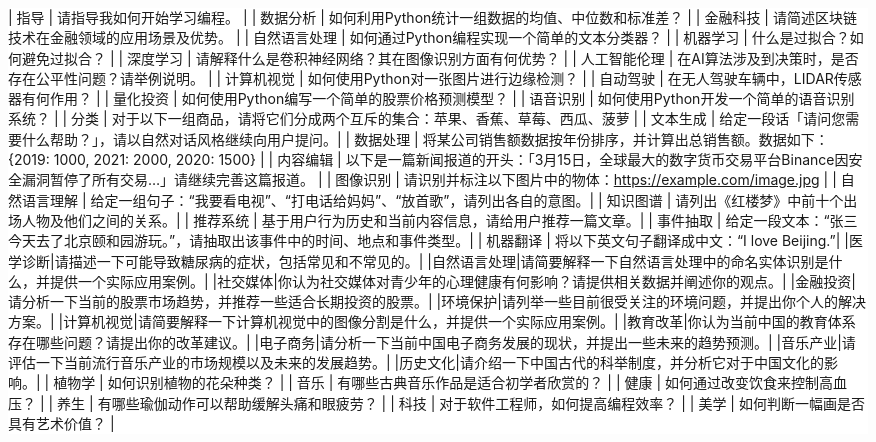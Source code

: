 | 指导 | 请指导我如何开始学习编程。 |
| 数据分析 | 如何利用Python统计一组数据的均值、中位数和标准差？ |
| 金融科技 | 请简述区块链技术在金融领域的应用场景及优势。 |
| 自然语言处理 | 如何通过Python编程实现一个简单的文本分类器？ |
| 机器学习 | 什么是过拟合？如何避免过拟合？ |
| 深度学习 | 请解释什么是卷积神经网络？其在图像识别方面有何优势？ |
| 人工智能伦理 | 在AI算法涉及到决策时，是否存在公平性问题？请举例说明。 |
| 计算机视觉 | 如何使用Python对一张图片进行边缘检测？ |
| 自动驾驶 | 在无人驾驶车辆中，LIDAR传感器有何作用？ |
| 量化投资 | 如何使用Python编写一个简单的股票价格预测模型？ |
| 语音识别 | 如何使用Python开发一个简单的语音识别系统？ |
| 分类 | 对于以下一组商品，请将它们分成两个互斥的集合：苹果、香蕉、草莓、西瓜、菠萝 |
| 文本生成 | 给定一段话「请问您需要什么帮助？」，请以自然对话风格继续向用户提问。|
| 数据处理 | 将某公司销售额数据按年份排序，并计算出总销售额。数据如下：{2019: 1000, 2021: 2000, 2020: 1500} |
| 内容编辑 | 以下是一篇新闻报道的开头：「3月15日，全球最大的数字货币交易平台Binance因安全漏洞暂停了所有交易…」请继续完善这篇报道。 |
| 图像识别 | 请识别并标注以下图片中的物体：https://example.com/image.jpg |
| 自然语言理解 | 给定一组句子：“我要看电视”、“打电话给妈妈”、“放首歌”，请列出各自的意图。|
| 知识图谱 | 请列出《红楼梦》中前十个出场人物及他们之间的关系。|
| 推荐系统 | 基于用户行为历史和当前内容信息，请给用户推荐一篇文章。|
| 事件抽取 | 给定一段文本：“张三今天去了北京颐和园游玩。”，请抽取出该事件中的时间、地点和事件类型。|
| 机器翻译 | 将以下英文句子翻译成中文：“I love Beijing.”|
|医学诊断|请描述一下可能导致糖尿病的症状，包括常见和不常见的。|
|自然语言处理|请简要解释一下自然语言处理中的命名实体识别是什么，并提供一个实际应用案例。|
|社交媒体|你认为社交媒体对青少年的心理健康有何影响？请提供相关数据并阐述你的观点。|
|金融投资|请分析一下当前的股票市场趋势，并推荐一些适合长期投资的股票。|
|环境保护|请列举一些目前很受关注的环境问题，并提出你个人的解决方案。|
|计算机视觉|请简要解释一下计算机视觉中的图像分割是什么，并提供一个实际应用案例。|
|教育改革|你认为当前中国的教育体系存在哪些问题？请提出你的改革建议。|
|电子商务|请分析一下当前中国电子商务发展的现状，并提出一些未来的趋势预测。|
|音乐产业|请评估一下当前流行音乐产业的市场规模以及未来的发展趋势。|
|历史文化|请介绍一下中国古代的科举制度，并分析它对于中国文化的影响。|
| 植物学    | 如何识别植物的花朵种类？                                                                                                                                                                                                                                                                                                                                                                                                                                                                                                                                                                                                                                                                                     |
| 音乐   | 有哪些古典音乐作品是适合初学者欣赏的？                                                                                                                                                                                                                                                                                                                                                                                                                                                                                                                                                                                                                                                                   |
| 健康 | 如何通过改变饮食来控制高血压？                                                                                                                                                                                                                                                                                                                                                                                                                                                                                                                                                                                                                                                                                 |
| 养生 | 有哪些瑜伽动作可以帮助缓解头痛和眼疲劳？                                                                                                                                                                                                                                                                                                                                                                                                                                                                                                                                                                                                                                                                       |
| 科技     | 对于软件工程师，如何提高编程效率？                                                                                                                                                                                                                                                                                                                                                                                                                                                                                                                                                                                                                                                                           |
| 美学    | 如何判断一幅画是否具有艺术价值？                                                                                                                                                                                                                                                                                                                                                                                                                                                                                                                                                                                                                                                                              |